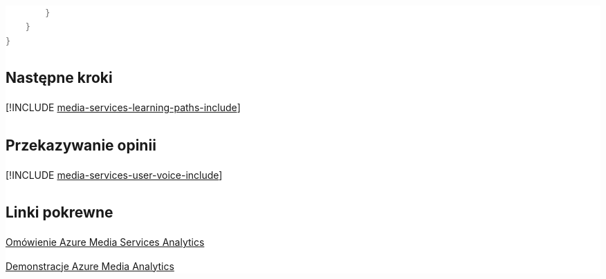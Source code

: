 ```csharp
        }
    }
}
```

## <a name="next-steps"></a>Następne kroki

[!INCLUDE [media-services-learning-paths-include](../../../includes/media-services-learning-paths-include.md)]

## <a name="provide-feedback"></a>Przekazywanie opinii

[!INCLUDE [media-services-user-voice-include](../../../includes/media-services-user-voice-include.md)]

## <a name="related-links"></a>Linki pokrewne

[Omówienie Azure Media Services Analytics](./legacy-components.md)

[Demonstracje Azure Media Analytics](http://amslabs.azurewebsites.net/demos/Analytics.html)
